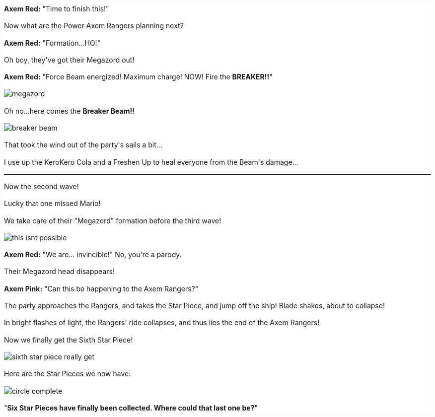 **Axem Red:** "Time to finish this!"

Now what are the <strike>Power</strike> Axem Rangers planning next?

**Axem Red:** "Formation...HO!"

Oh boy, they've got their Megazord out!

**Axem Red:** "Force Beam energized! Maximum charge! NOW! Fire the **BREAKER!!**"

<img src="https://i.imgur.com/yIe4lCR.png" alt="megazord" width="360" height="270" id="liveblog" />

Oh no...here comes the **Breaker Beam!!**

<img src="https://i.imgur.com/7pttvYT.png" alt="breaker beam" width="360" height="270" id="liveblog" />

That took the wind out of the party's sails a bit...

I use up the KeroKero Cola and a Freshen Up to heal everyone from the Beam's damage...

<a name="4"></a>

---

Now the second wave!

Lucky that one missed Mario!

We take care of their "Megazord" formation before the third wave!

<img src="https://i.imgur.com/3qIqqWT.png" alt="this isnt possible" width="360" height="270" id="liveblog" />

**Axem Red:** "We are... invincible!" No, you're a parody.

Their Megazord head disappears!

**Axem Pink:** "Can this be happening to the Axem Rangers?"

The party approaches the Rangers, and takes the Star Piece, and jump off the ship! Blade shakes, about to collapse!

In bright flashes of light, the Rangers' ride collapses, and thus lies the end of the Axem Rangers!

Now we finally get the Sixth Star Piece!

<img src="https://i.imgur.com/uGURPCx.png" alt="sixth star piece really get" width="360" height="270" id="liveblog" />

Here are the Star Pieces we now have:

<img src="https://i.imgur.com/rlekrmM.png" alt="circle complete" width="360" height="270" id="liveblog" />

"**Six Star Pieces have finally been collected. Where could that last one be?**"